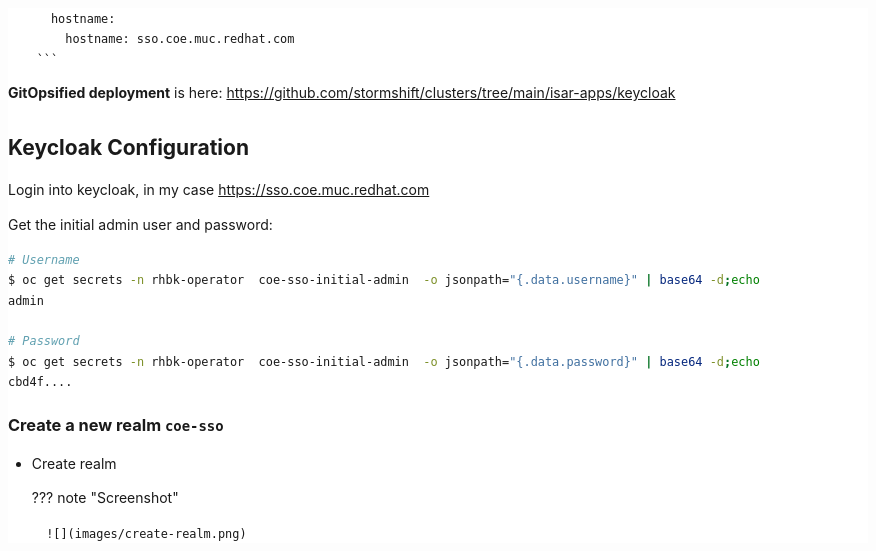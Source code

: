           hostname:
            hostname: sso.coe.muc.redhat.com
        ```

**GitOpsified deployment** is here: <https://github.com/stormshift/clusters/tree/main/isar-apps/keycloak>

## Keycloak Configuration

Login into keycloak, in my case <https://sso.coe.muc.redhat.com>

Get the initial admin user and password:

```bash
# Username
$ oc get secrets -n rhbk-operator  coe-sso-initial-admin  -o jsonpath="{.data.username}" | base64 -d;echo
admin

# Password
$ oc get secrets -n rhbk-operator  coe-sso-initial-admin  -o jsonpath="{.data.password}" | base64 -d;echo
cbd4f....
```

### Create a new realm `coe-sso`

* Create realm

    ??? note "Screenshot"

        ![](images/create-realm.png)
